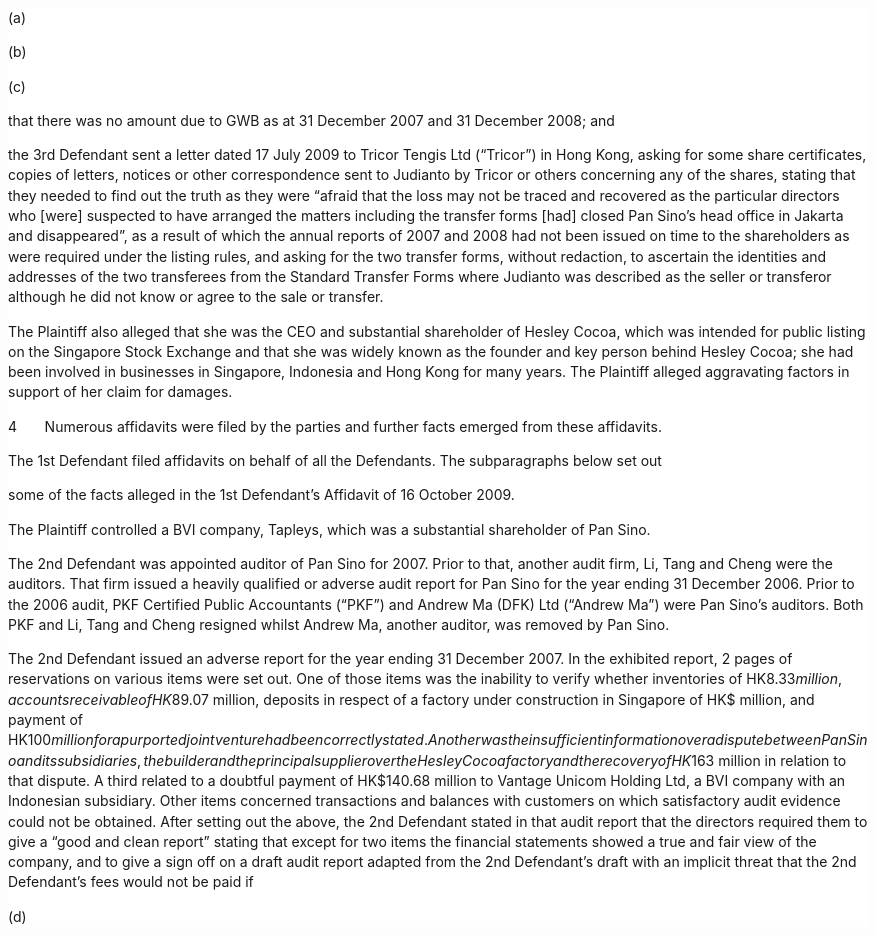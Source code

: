  (a) 

 (b) 

 (c) 

 that there was no amount due to GWB as at 31 December 2007 and 31 December 2008; and 

 the 3rd Defendant sent a letter dated 17 July 2009 to Tricor Tengis Ltd (“Tricor”) in Hong Kong, asking for some share certificates, copies of letters, notices or other correspondence sent to Judianto by Tricor or others concerning any of the shares, stating that they needed to find out the truth as they were “afraid that the loss may not be traced and recovered as the particular directors who [were] suspected to have arranged the matters including the transfer forms [had] closed Pan Sino’s head office in Jakarta and disappeared”, as a result of which the annual reports of 2007 and 2008 had not been issued on time to the shareholders as were required under the listing rules, and asking for the two transfer forms, without redaction, to ascertain the identities and addresses of the two transferees from the Standard Transfer Forms where Judianto was described as the seller or transferor although he did not know or agree to the sale or transfer. 

The Plaintiff also alleged that she was the CEO and substantial shareholder of Hesley Cocoa, which was intended for public listing on the Singapore Stock Exchange and that she was widely known as the founder and key person behind Hesley Cocoa; she had been involved in businesses in Singapore, Indonesia and Hong Kong for many years. The Plaintiff alleged aggravating factors in support of her claim for damages. 

4       Numerous affidavits were filed by the parties and further facts emerged from these affidavits. 

The 1st Defendant filed affidavits on behalf of all the Defendants. The subparagraphs below set out 

some of the facts alleged in the 1st Defendant’s Affidavit of 16 October 2009. 

 The Plaintiff controlled a BVI company, Tapleys, which was a substantial shareholder of Pan Sino. 

 The 2nd Defendant was appointed auditor of Pan Sino for 2007. Prior to that, another audit firm, Li, Tang and Cheng were the auditors. That firm issued a heavily qualified or adverse audit report for Pan Sino for the year ending 31 December 2006. Prior to the 2006 audit, PKF Certified Public Accountants (“PKF”) and Andrew Ma (DFK) Ltd (“Andrew Ma”) were Pan Sino’s auditors. Both PKF and Li, Tang and Cheng resigned whilst Andrew Ma, another auditor, was removed by Pan Sino. 

 The 2nd Defendant issued an adverse report for the year ending 31 December 2007. In the exhibited report, 2 pages of reservations on various items were set out. One of those items was the inability to verify whether inventories of HK$8.33 million, accounts receivable of HK$89.07 million, deposits in respect of a factory under construction in Singapore of HK$ million, and payment of HK$100 million for a purported joint venture had been correctly stated. Another was the insufficient information over a dispute between Pan Sino and its subsidiaries, the builder and the principal supplier over the Hesley Cocoa factory and the recovery of HK$163 million in relation to that dispute. A third related to a doubtful payment of HK$140.68 million to Vantage Unicom Holding Ltd, a BVI company with an Indonesian subsidiary. Other items concerned transactions and balances with customers on which satisfactory audit evidence could not be obtained. After setting out the above, the 2nd Defendant stated in that audit report that the directors required them to give a “good and clean report” stating that except for two items the financial statements showed a true and fair view of the company, and to give a sign off on a draft audit report adapted from the 2nd Defendant’s draft with an implicit threat that the 2nd Defendant’s fees would not be paid if 


(d) 
